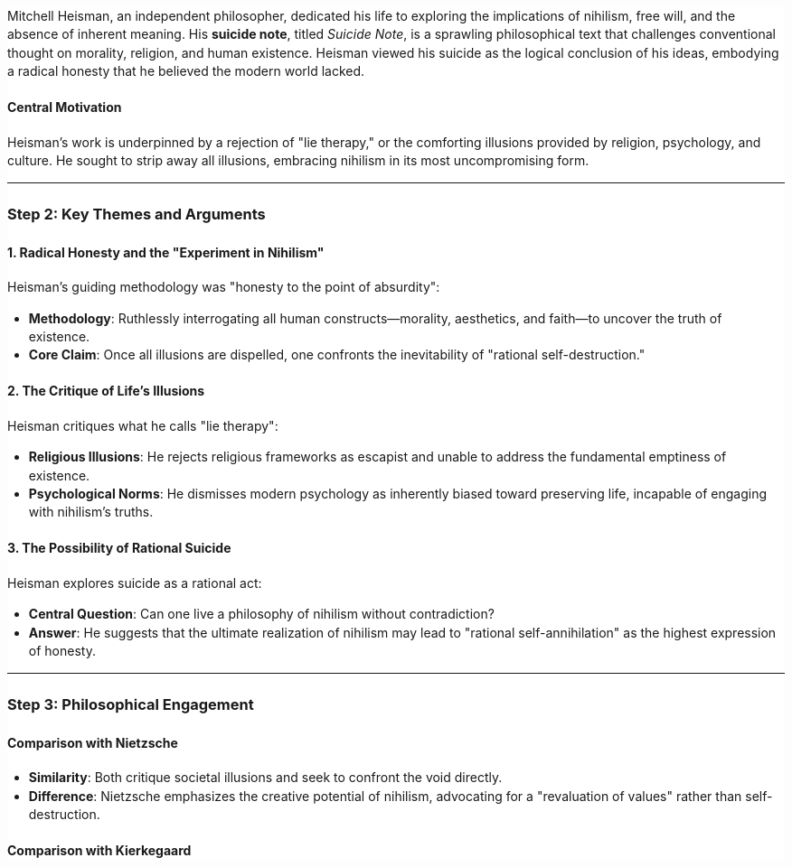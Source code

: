 Mitchell Heisman, an independent philosopher, dedicated his life to exploring the implications of nihilism, free will, and the absence of inherent meaning. His **suicide note**, titled *Suicide Note*, is a sprawling philosophical text that challenges conventional thought on morality, religion, and human existence. Heisman viewed his suicide as the logical conclusion of his ideas, embodying a radical honesty that he believed the modern world lacked.

#### **Central Motivation**

Heisman’s work is underpinned by a rejection of "lie therapy," or the comforting illusions provided by religion, psychology, and culture. He sought to strip away all illusions, embracing nihilism in its most uncompromising form.

---

### **Step 2: Key Themes and Arguments**

#### **1\. Radical Honesty and the "Experiment in Nihilism"**

Heisman’s guiding methodology was "honesty to the point of absurdity":

- **Methodology**: Ruthlessly interrogating all human constructs—morality, aesthetics, and faith—to uncover the truth of existence.
- **Core Claim**: Once all illusions are dispelled, one confronts the inevitability of "rational self-destruction."

#### **2\. The Critique of Life’s Illusions**

Heisman critiques what he calls "lie therapy":

- **Religious Illusions**: He rejects religious frameworks as escapist and unable to address the fundamental emptiness of existence.
- **Psychological Norms**: He dismisses modern psychology as inherently biased toward preserving life, incapable of engaging with nihilism’s truths.

#### **3\. The Possibility of Rational Suicide**

Heisman explores suicide as a rational act:

- **Central Question**: Can one live a philosophy of nihilism without contradiction?
- **Answer**: He suggests that the ultimate realization of nihilism may lead to "rational self-annihilation" as the highest expression of honesty.

---

### **Step 3: Philosophical Engagement**

#### **Comparison with Nietzsche**

- **Similarity**: Both critique societal illusions and seek to confront the void directly.
- **Difference**: Nietzsche emphasizes the creative potential of nihilism, advocating for a "revaluation of values" rather than self-destruction.

#### **Comparison with Kierkegaard**
